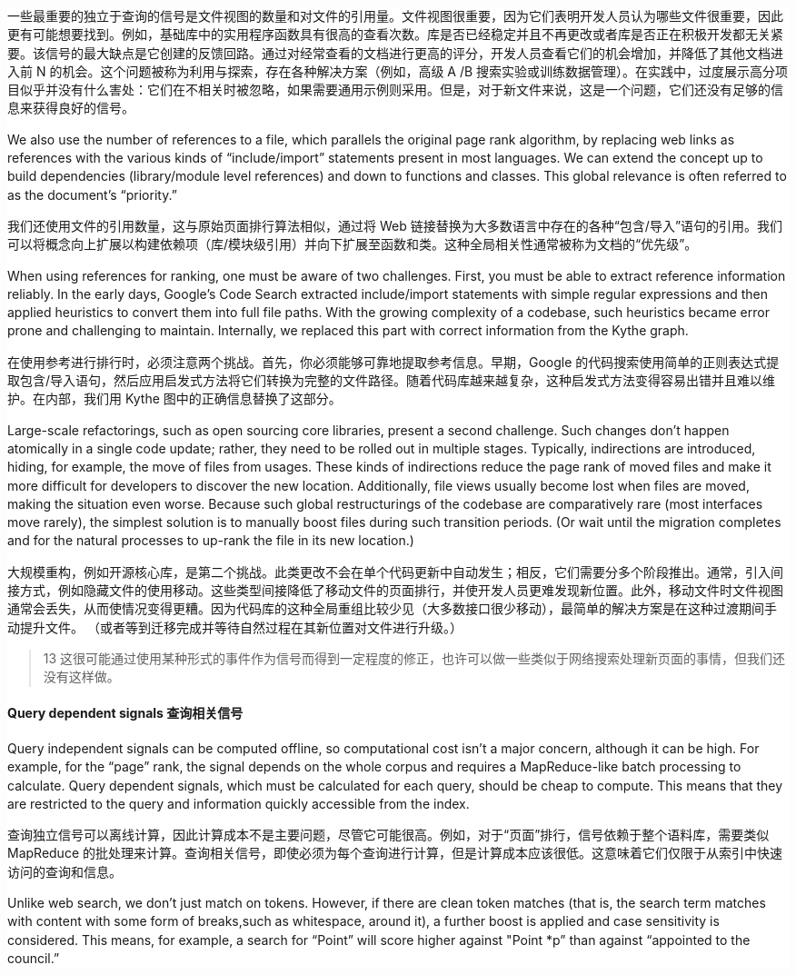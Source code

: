一些最重要的独立于查询的信号是文件视图的数量和对文件的引用量。文件视图很重要，因为它们表明开发人员认为哪些文件很重要，因此更有可能想要找到。例如，基础库中的实用程序函数具有很高的查看次数。库是否已经稳定并且不再更改或者库是否正在积极开发都无关紧要。该信号的最大缺点是它创建的反馈回路。通过对经常查看的文档进行更高的评分，开发人员查看它们的机会增加，并降低了其他文档进入前 N 的机会。这个问题被称为利用与探索，存在各种解决方案（例如，高级 A /B 搜索实验或训练数据管理）。在实践中，过度展示高分项目似乎并没有什么害处：它们在不相关时被忽略，如果需要通用示例则采用。但是，对于新文件来说，这是一个问题，它们还没有足够的信息来获得良好的信号。

We also use the number of references to a file, which parallels the original page rank algorithm, by replacing web links as references with the various kinds of “include/import” statements present in most languages. We can extend the concept up to build dependencies (library/module level references) and down to functions and classes. This global relevance is often referred to as the document’s “priority.”

我们还使用文件的引用数量，这与原始页面排行算法相似，通过将 Web 链接替换为大多数语言中存在的各种“包含/导入”语句的引用。我们可以将概念向上扩展以构建依赖项（库/模块级引用）并向下扩展至函数和类。这种全局相关性通常被称为文档的“优先级”。

When using references for ranking, one must be aware of two challenges. First, you must be able to extract reference information reliably. In the early days, Google’s Code Search extracted include/import statements with simple regular expressions and then applied heuristics to convert them into full file paths. With the growing complexity of a codebase, such heuristics became error prone and challenging to maintain. Internally, we replaced this part with correct information from the Kythe graph.

在使用参考进行排行时，必须注意两个挑战。首先，你必须能够可靠地提取参考信息。早期，Google 的代码搜索使用简单的正则表达式提取包含/导入语句，然后应用启发式方法将它们转换为完整的文件路径。随着代码库越来越复杂，这种启发式方法变得容易出错并且难以维护。在内部，我们用 Kythe 图中的正确信息替换了这部分。

Large-scale refactorings, such as open sourcing core libraries, present a second challenge. Such changes don’t happen atomically in a single code update; rather, they need to be rolled out in multiple stages. Typically, indirections are introduced, hiding, for example, the move of files from usages. These kinds of indirections reduce the page rank of moved files and make it more difficult for developers to discover the new location. Additionally, file views usually become lost when files are moved, making the situation even worse. Because such global restructurings of the codebase are comparatively rare (most interfaces move rarely), the simplest solution is to manually boost files during such transition periods. (Or wait until the migration completes and for the natural processes to up-rank the file in its new location.)

大规模重构，例如开源核心库，是第二个挑战。此类更改不会在单个代码更新中自动发生；相反，它们需要分多个阶段推出。通常，引入间接方式，例如隐藏文件的使用移动。这些类型间接降低了移动文件的页面排行，并使开发人员更难发现新位置。此外，移动文件时文件视图通常会丢失，从而使情况变得更糟。因为代码库的这种全局重组比较少见（大多数接口很少移动），最简单的解决方案是在这种过渡期间手动提升文件。 （或者等到迁移完成并等待自然过程在其新位置对文件进行升级。）

> [^13]: This could likely be somewhat corrected by using recency in some form as a signal, perhaps doing something imilar to web search dealing with new pages, but we don’t yet do so.
>
> 13 这很可能通过使用某种形式的事件作为信号而得到一定程度的修正，也许可以做一些类似于网络搜索处理新页面的事情，但我们还没有这样做。

#### Query dependent signals 查询相关信号

Query independent signals can be computed offline, so computational cost isn’t a major concern, although it can be high. For example, for the “page” rank, the signal depends on the whole corpus and requires a MapReduce-like batch processing to calculate. Query dependent signals, which must be calculated for each query, should be cheap to compute. This means that they are restricted to the query and information quickly accessible from the index.

查询独立信号可以离线计算，因此计算成本不是主要问题，尽管它可能很高。例如，对于“页面”排行，信号依赖于整个语料库，需要类似 MapReduce 的批处理来计算。查询相关信号，即使必须为每个查询进行计算，但是计算成本应该很低。这意味着它们仅限于从索引中快速访问的查询和信息。

Unlike web search, we don’t just match on tokens. However, if there are clean token matches (that is, the search term matches with content with some form of breaks,such as whitespace, around it), a further boost is applied and case sensitivity is considered. This means, for example, a search for “Point” will score higher against "Point *p” than against “appointed to the council.”


[^18]: Russ Cox, “Regular Expression Matching with a Trigram Index or How Google Code Search Worked.”